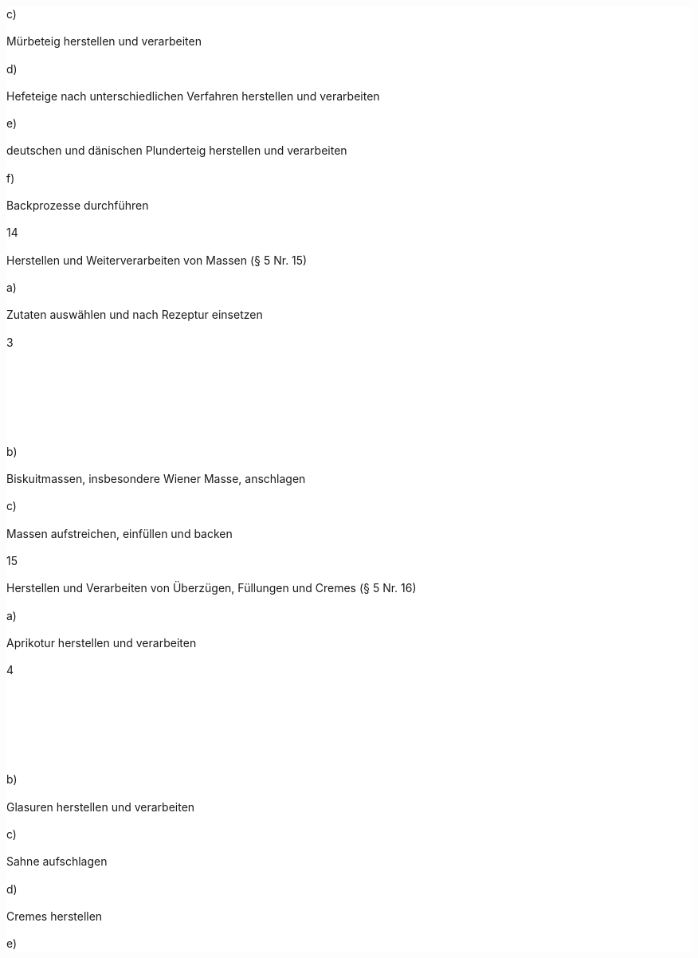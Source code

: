 c)

Mürbeteig herstellen und verarbeiten

d)

Hefeteige nach unterschiedlichen Verfahren herstellen und verarbeiten

e)

deutschen und dänischen Plunderteig herstellen und verarbeiten

f)

Backprozesse durchführen

14

Herstellen und Weiterverarbeiten von Massen (§ 5 Nr. 15)

a)

Zutaten auswählen und nach Rezeptur einsetzen

3

 

 

 

b)

Biskuitmassen, insbesondere Wiener Masse, anschlagen

c)

Massen aufstreichen, einfüllen und backen

15

Herstellen und Verarbeiten von Überzügen, Füllungen und Cremes (§ 5 Nr. 16)

a)

Aprikotur herstellen und verarbeiten

4

 

 

 

b)

Glasuren herstellen und verarbeiten

c)

Sahne aufschlagen

d)

Cremes herstellen

e)
